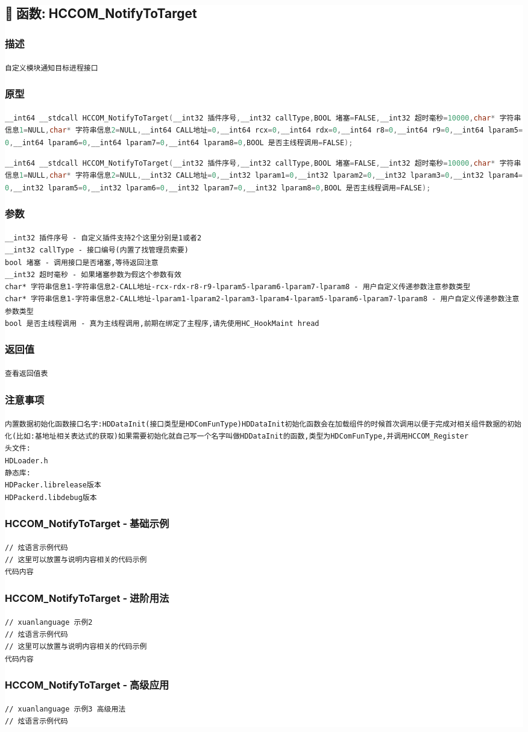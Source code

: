 ## 📌 函数: HCCOM_NotifyToTarget
### 描述
```
自定义模块通知目标进程接口
```
### 原型
```cpp
__int64 __stdcall HCCOM_NotifyToTarget(__int32 插件序号,__int32 callType,BOOL 堵塞=FALSE,__int32 超时毫秒=10000,char* 字符串信息1=NULL,char* 字符串信息2=NULL,__int64 CALL地址=0,__int64 rcx=0,__int64 rdx=0,__int64 r8=0,__int64 r9=0,__int64 lparam5=0,__int64 lparam6=0,__int64 lparam7=0,__int64 lparam8=0,BOOL 是否主线程调用=FALSE);
```
```cpp
__int64 __stdcall HCCOM_NotifyToTarget(__int32 插件序号,__int32 callType,BOOL 堵塞=FALSE,__int32 超时毫秒=10000,char* 字符串信息1=NULL,char* 字符串信息2=NULL,__int32 CALL地址=0,__int32 lparam1=0,__int32 lparam2=0,__int32 lparam3=0,__int32 lparam4=0,__int32 lparam5=0,__int32 lparam6=0,__int32 lparam7=0,__int32 lparam8=0,BOOL 是否主线程调用=FALSE);
```
### 参数
```
__int32 插件序号 - 自定义插件支持2个这里分别是1或者2
__int32 callType - 接口编号(内置了找管理员索要)
bool 堵塞 - 调用接口是否堵塞,等待返回注意
__int32 超时毫秒 - 如果堵塞参数为假这个参数有效
char* 字符串信息1-字符串信息2-CALL地址-rcx-rdx-r8-r9-lparam5-lparam6-lparam7-lparam8 - 用户自定义传递参数注意参数类型
char* 字符串信息1-字符串信息2-CALL地址-lparam1-lparam2-lparam3-lparam4-lparam5-lparam6-lparam7-lparam8 - 用户自定义传递参数注意参数类型
bool 是否主线程调用 - 真为主线程调用,前期在绑定了主程序,请先使用HC_HookMaint hread
```
### 返回值
```
查看返回值表
```
### 注意事项
```
内置数据初始化函数接口名字:HDDataInit(接口类型是HDComFunType)HDDataInit初始化函数会在加载组件的时候首次调用以便于完成对相关组件数据的初始化(比如:基地址相关表达式的获取)如果需要初始化就自己写一个名字叫做HDDataInit的函数,类型为HDComFunType,并调用HCCOM_Register
头文件:
HDLoader.h
静态库:
HDPacker.librelease版本
HDPackerd.libdebug版本
```
### HCCOM_NotifyToTarget - 基础示例
```xuan
// 炫语言示例代码
// 这里可以放置与说明内容相关的代码示例
代码内容
```
### HCCOM_NotifyToTarget - 进阶用法
```xuan
// xuanlanguage 示例2
// 炫语言示例代码
// 这里可以放置与说明内容相关的代码示例
代码内容
```
### HCCOM_NotifyToTarget - 高级应用
```xuan
// xuanlanguage 示例3 高级用法
// 炫语言示例代码
```